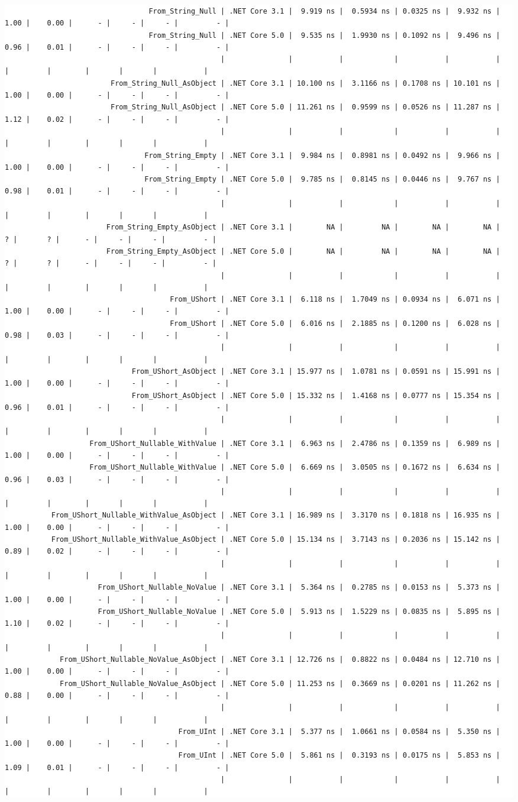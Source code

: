                                       From_String_Null | .NET Core 3.1 |  9.919 ns |  0.5934 ns | 0.0325 ns |  9.932 ns |  1.00 |    0.00 |      - |     - |     - |         - |
                                      From_String_Null | .NET Core 5.0 |  9.535 ns |  1.9930 ns | 0.1092 ns |  9.496 ns |  0.96 |    0.01 |      - |     - |     - |         - |
                                                       |               |           |            |           |           |       |         |        |       |       |           |
                             From_String_Null_AsObject | .NET Core 3.1 | 10.100 ns |  3.1166 ns | 0.1708 ns | 10.101 ns |  1.00 |    0.00 |      - |     - |     - |         - |
                             From_String_Null_AsObject | .NET Core 5.0 | 11.261 ns |  0.9599 ns | 0.0526 ns | 11.287 ns |  1.12 |    0.02 |      - |     - |     - |         - |
                                                       |               |           |            |           |           |       |         |        |       |       |           |
                                     From_String_Empty | .NET Core 3.1 |  9.984 ns |  0.8981 ns | 0.0492 ns |  9.966 ns |  1.00 |    0.00 |      - |     - |     - |         - |
                                     From_String_Empty | .NET Core 5.0 |  9.785 ns |  0.8145 ns | 0.0446 ns |  9.767 ns |  0.98 |    0.01 |      - |     - |     - |         - |
                                                       |               |           |            |           |           |       |         |        |       |       |           |
                            From_String_Empty_AsObject | .NET Core 3.1 |        NA |         NA |        NA |        NA |     ? |       ? |      - |     - |     - |         - |
                            From_String_Empty_AsObject | .NET Core 5.0 |        NA |         NA |        NA |        NA |     ? |       ? |      - |     - |     - |         - |
                                                       |               |           |            |           |           |       |         |        |       |       |           |
                                           From_UShort | .NET Core 3.1 |  6.118 ns |  1.7049 ns | 0.0934 ns |  6.071 ns |  1.00 |    0.00 |      - |     - |     - |         - |
                                           From_UShort | .NET Core 5.0 |  6.016 ns |  2.1885 ns | 0.1200 ns |  6.028 ns |  0.98 |    0.03 |      - |     - |     - |         - |
                                                       |               |           |            |           |           |       |         |        |       |       |           |
                                  From_UShort_AsObject | .NET Core 3.1 | 15.977 ns |  1.0781 ns | 0.0591 ns | 15.991 ns |  1.00 |    0.00 |      - |     - |     - |         - |
                                  From_UShort_AsObject | .NET Core 5.0 | 15.332 ns |  1.4168 ns | 0.0777 ns | 15.354 ns |  0.96 |    0.01 |      - |     - |     - |         - |
                                                       |               |           |            |           |           |       |         |        |       |       |           |
                        From_UShort_Nullable_WithValue | .NET Core 3.1 |  6.963 ns |  2.4786 ns | 0.1359 ns |  6.989 ns |  1.00 |    0.00 |      - |     - |     - |         - |
                        From_UShort_Nullable_WithValue | .NET Core 5.0 |  6.669 ns |  3.0505 ns | 0.1672 ns |  6.634 ns |  0.96 |    0.03 |      - |     - |     - |         - |
                                                       |               |           |            |           |           |       |         |        |       |       |           |
               From_UShort_Nullable_WithValue_AsObject | .NET Core 3.1 | 16.989 ns |  3.3170 ns | 0.1818 ns | 16.935 ns |  1.00 |    0.00 |      - |     - |     - |         - |
               From_UShort_Nullable_WithValue_AsObject | .NET Core 5.0 | 15.134 ns |  3.7143 ns | 0.2036 ns | 15.142 ns |  0.89 |    0.02 |      - |     - |     - |         - |
                                                       |               |           |            |           |           |       |         |        |       |       |           |
                          From_UShort_Nullable_NoValue | .NET Core 3.1 |  5.364 ns |  0.2785 ns | 0.0153 ns |  5.373 ns |  1.00 |    0.00 |      - |     - |     - |         - |
                          From_UShort_Nullable_NoValue | .NET Core 5.0 |  5.913 ns |  1.5229 ns | 0.0835 ns |  5.895 ns |  1.10 |    0.02 |      - |     - |     - |         - |
                                                       |               |           |            |           |           |       |         |        |       |       |           |
                 From_UShort_Nullable_NoValue_AsObject | .NET Core 3.1 | 12.726 ns |  0.8822 ns | 0.0484 ns | 12.710 ns |  1.00 |    0.00 |      - |     - |     - |         - |
                 From_UShort_Nullable_NoValue_AsObject | .NET Core 5.0 | 11.253 ns |  0.3669 ns | 0.0201 ns | 11.262 ns |  0.88 |    0.00 |      - |     - |     - |         - |
                                                       |               |           |            |           |           |       |         |        |       |       |           |
                                             From_UInt | .NET Core 3.1 |  5.377 ns |  1.0661 ns | 0.0584 ns |  5.350 ns |  1.00 |    0.00 |      - |     - |     - |         - |
                                             From_UInt | .NET Core 5.0 |  5.861 ns |  0.3193 ns | 0.0175 ns |  5.853 ns |  1.09 |    0.01 |      - |     - |     - |         - |
                                                       |               |           |            |           |           |       |         |        |       |       |           |